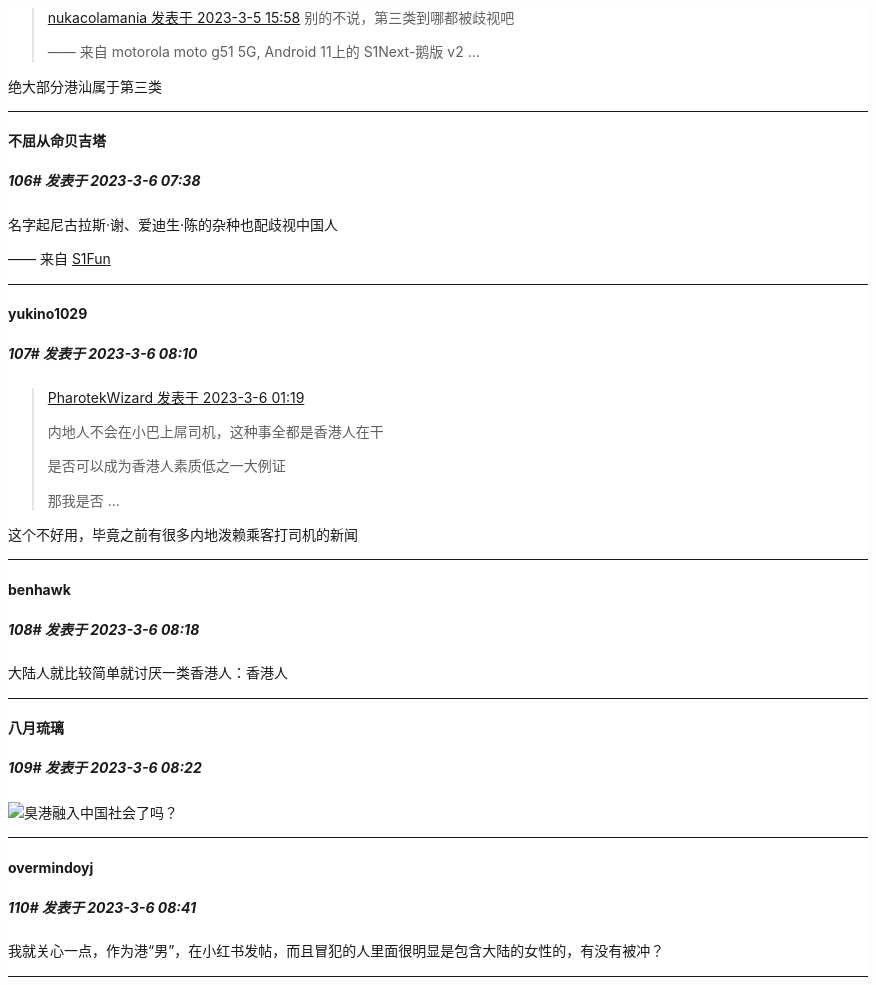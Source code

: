 <blockquote><a href="httphttps://bbs.saraba1st.com/2b/forum.php?mod=redirect&amp;goto=findpost&amp;pid=59973242&amp;ptid=2122615" target="_blank">nukacolamania 发表于 2023-3-5 15:58</a>
别的不说，第三类到哪都被歧视吧

—— 来自 motorola moto g51 5G, Android 11上的 S1Next-鹅版 v2 ...</blockquote>
绝大部分港汕属于第三类


*****

####  不屈从命贝吉塔  
##### 106#       发表于 2023-3-6 07:38

名字起尼古拉斯·谢、爱迪生·陈的杂种也配歧视中国人

—— 来自 [S1Fun](https://s1fun.koalcat.com)


*****

####  yukino1029  
##### 107#       发表于 2023-3-6 08:10

<blockquote><a href="httphttps://bbs.saraba1st.com/2b/forum.php?mod=redirect&amp;goto=findpost&amp;pid=59981427&amp;ptid=2122615" target="_blank">PharotekWizard 发表于 2023-3-6 01:19</a>

内地人不会在小巴上屌司机，这种事全都是香港人在干

是否可以成为香港人素质低之一大例证

那我是否 ...</blockquote>
这个不好用，毕竟之前有很多内地泼赖乘客打司机的新闻


*****

####  benhawk  
##### 108#       发表于 2023-3-6 08:18

大陆人就比较简单就讨厌一类香港人：香港人


*****

####  八月琉璃  
##### 109#       发表于 2023-3-6 08:22

<img src="https://static.saraba1st.com/image/smiley/face2017/037.png" referrerpolicy="no-referrer">臭港融入中国社会了吗？


*****

####  overmindoyj  
##### 110#       发表于 2023-3-6 08:41

我就关心一点，作为港“男”，在小红书发帖，而且冒犯的人里面很明显是包含大陆的女性的，有没有被冲？

*****
